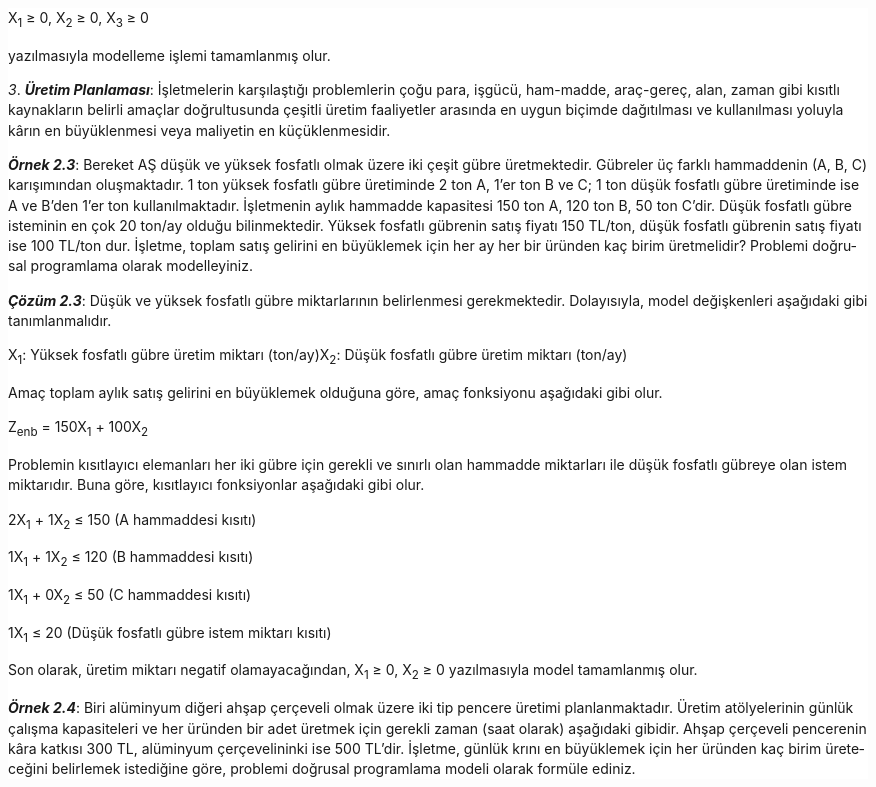 X<sub>1</sub> ≥ 0, X<sub>2</sub> ≥ 0, X<sub>3</sub> ≥ 0

yazılmasıyla modelleme işlemi tamamlanmış olur.

*3*. ***Üretim Planlaması***: İşletmelerin karşılaştığı problem­lerin
çoğu para, işgücü, ham-madde, araç-gereç, alan, zaman gibi kısıtlı
kaynakların belirli amaçlar doğrultusunda çeşitli üretim faaliyetler
arasında en uygun biçimde dağıtılması ve kullanıl­ması yoluyla kârın en
büyüklenmesi veya maliyetin en küçüklen­mesidir.

***Örnek 2.3***: Bereket AŞ düşük ve yüksek fosfatlı olmak üzere iki
çeşit gübre üretmektedir. Gübreler üç farklı hammaddenin (A, B, C)
karışımından oluşmakta­dır. 1 ton yüksek fosfat­lı gübre üreti­minde 2
ton A, 1’er ton B ve C; 1 ton düşük fosfatlı gübre üretiminde ise A ve
B’den 1’er ton kullanılmaktadır. İşletmenin aylık hammadde kapasitesi
150 ton A, 120 ton B, 50 ton C’dir. Düşük fosfatlı gübre isteminin en
çok 20 ton/ay olduğu bilinmektedir. Yüksek fosfatlı gübrenin satış
fiyatı 150 TL/ton, düşük fosfatlı gübrenin satış fiyatı ise 100 TL/ton
dur. İşletme, toplam satış gelirini en büyükle­mek için her ay her bir
üründen kaç birim üretmelidir? Problemi doğru­sal program­lama olarak
modelleyiniz.

***Çözüm 2.3***: Düşük ve yüksek fosfatlı gübre miktarlarının
belirlen­mesi gerekmektedir. Dolayısıyla, model değişkenleri aşağıdaki
gibi tanımlan­malıdır.

X<sub>1</sub>: Yüksek fosfatlı gübre üretim miktarı
(ton/ay)X<sub>2</sub>: Düşük fosfatlı gübre üretim miktarı (ton/ay)

Amaç toplam aylık satış gelirini en büyüklemek olduğuna göre, amaç
fonksiyonu aşağıdaki gibi olur.

Z<sub>enb</sub> = 150X<sub>1</sub> + 100X<sub>2</sub>

Problemin kısıtlayıcı elemanları her iki gübre için gerekli ve sınırlı
olan hammadde miktarları ile düşük fosfatlı gübreye olan istem
miktarıdır. Buna göre, kısıtla­yıcı fonksiyonlar aşağıdaki gibi olur.

2X<sub>1</sub> + 1X<sub>2</sub> ≤ 150 (A hammaddesi kısıtı)

1X<sub>1</sub> + 1X<sub>2</sub> ≤ 120 (B hammaddesi kısıtı)

1X<sub>1</sub> + 0X<sub>2</sub> ≤ 50 (C hammaddesi kısıtı)

1X<sub>1</sub> ≤ 20 (Düşük fosfatlı gübre istem miktarı kısıtı)

Son olarak, üretim miktarı negatif olamayacağından, X<sub>1</sub> ≥ 0,
X<sub>2</sub> ≥ 0 yazılmasıyla model tamamlanmış olur.

***Örnek 2.4***: Biri alüminyum diğeri ahşap çerçeveli olmak üzere iki
tip pencere üretimi planlanmaktadır. Üretim atölyelerinin günlük çalışma
kapasiteleri ve her üründen bir adet üretmek için gerekli zaman (saat
olarak) aşağı­daki gibidir. Ahşap çerçeveli pencerenin kâra katkısı 300
TL, alüminyum çerçevelininki ise 500 TL’dir. İşletme, günlük krını en
büyüklemek için her üründen kaç birim ürete­ceğini belirle­mek
istediğine göre, proble­mi doğrusal program­lama modeli olarak formüle
ediniz.
